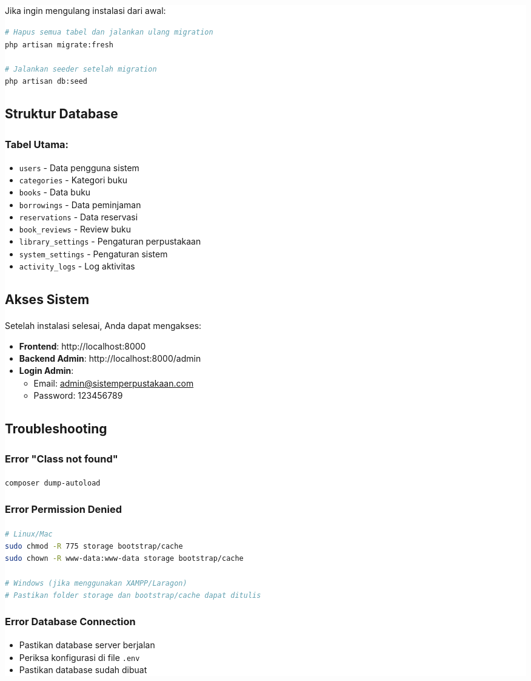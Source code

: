 Jika ingin mengulang instalasi dari awal:

```bash
# Hapus semua tabel dan jalankan ulang migration
php artisan migrate:fresh

# Jalankan seeder setelah migration
php artisan db:seed
```

## Struktur Database

### Tabel Utama:
- `users` - Data pengguna sistem
- `categories` - Kategori buku
- `books` - Data buku
- `borrowings` - Data peminjaman
- `reservations` - Data reservasi
- `book_reviews` - Review buku
- `library_settings` - Pengaturan perpustakaan
- `system_settings` - Pengaturan sistem
- `activity_logs` - Log aktivitas

## Akses Sistem

Setelah instalasi selesai, Anda dapat mengakses:

- **Frontend**: http://localhost:8000
- **Backend Admin**: http://localhost:8000/admin
- **Login Admin**: 
  - Email: admin@sistemperpustakaan.com
  - Password: 123456789

## Troubleshooting

### Error "Class not found"
```bash
composer dump-autoload
```

### Error Permission Denied
```bash
# Linux/Mac
sudo chmod -R 775 storage bootstrap/cache
sudo chown -R www-data:www-data storage bootstrap/cache

# Windows (jika menggunakan XAMPP/Laragon)
# Pastikan folder storage dan bootstrap/cache dapat ditulis
```

### Error Database Connection
- Pastikan database server berjalan
- Periksa konfigurasi di file `.env`
- Pastikan database sudah dibuat
